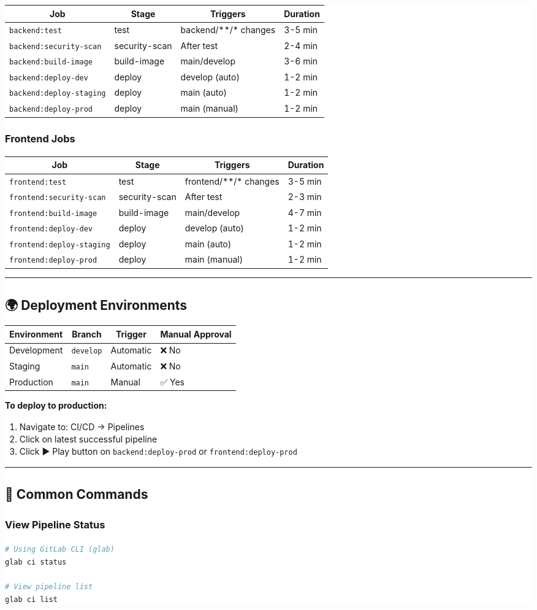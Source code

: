 | Job | Stage | Triggers | Duration |
|-----|-------|----------|----------|
| `backend:test` | test | backend/**/* changes | 3-5 min |
| `backend:security-scan` | security-scan | After test | 2-4 min |
| `backend:build-image` | build-image | main/develop | 3-6 min |
| `backend:deploy-dev` | deploy | develop (auto) | 1-2 min |
| `backend:deploy-staging` | deploy | main (auto) | 1-2 min |
| `backend:deploy-prod` | deploy | main (manual) | 1-2 min |

### Frontend Jobs

| Job | Stage | Triggers | Duration |
|-----|-------|----------|----------|
| `frontend:test` | test | frontend/**/* changes | 3-5 min |
| `frontend:security-scan` | security-scan | After test | 2-3 min |
| `frontend:build-image` | build-image | main/develop | 4-7 min |
| `frontend:deploy-dev` | deploy | develop (auto) | 1-2 min |
| `frontend:deploy-staging` | deploy | main (auto) | 1-2 min |
| `frontend:deploy-prod` | deploy | main (manual) | 1-2 min |

---

## 🌍 Deployment Environments

| Environment | Branch | Trigger | Manual Approval |
|------------|--------|---------|----------------|
| Development | `develop` | Automatic | ❌ No |
| Staging | `main` | Automatic | ❌ No |
| Production | `main` | Manual | ✅ Yes |

**To deploy to production:**
1. Navigate to: CI/CD → Pipelines
2. Click on latest successful pipeline
3. Click ▶️ Play button on `backend:deploy-prod` or `frontend:deploy-prod`

---

## 🔧 Common Commands

### View Pipeline Status
```bash
# Using GitLab CLI (glab)
glab ci status

# View pipeline list
glab ci list
```
